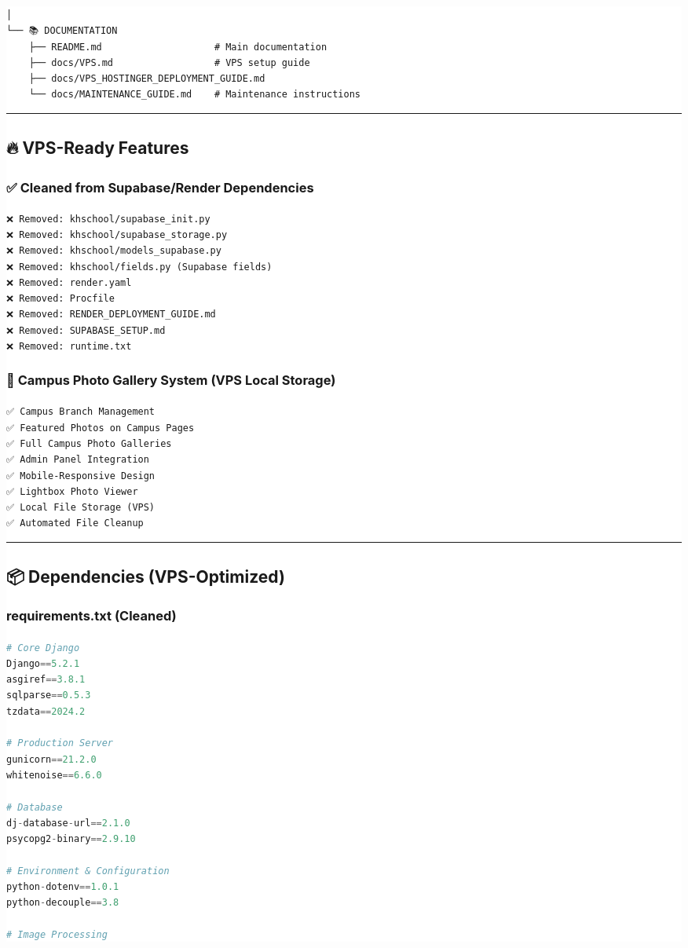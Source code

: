 ```
│
└── 📚 DOCUMENTATION
    ├── README.md                    # Main documentation
    ├── docs/VPS.md                  # VPS setup guide
    ├── docs/VPS_HOSTINGER_DEPLOYMENT_GUIDE.md
    └── docs/MAINTENANCE_GUIDE.md    # Maintenance instructions
```

---

## 🔥 **VPS-Ready Features**

### ✅ **Cleaned from Supabase/Render Dependencies**
```
❌ Removed: khschool/supabase_init.py
❌ Removed: khschool/supabase_storage.py
❌ Removed: khschool/models_supabase.py
❌ Removed: khschool/fields.py (Supabase fields)
❌ Removed: render.yaml
❌ Removed: Procfile
❌ Removed: RENDER_DEPLOYMENT_GUIDE.md
❌ Removed: SUPABASE_SETUP.md
❌ Removed: runtime.txt
```

### 🏫 **Campus Photo Gallery System** (VPS Local Storage)
```
✅ Campus Branch Management
✅ Featured Photos on Campus Pages  
✅ Full Campus Photo Galleries
✅ Admin Panel Integration
✅ Mobile-Responsive Design
✅ Lightbox Photo Viewer
✅ Local File Storage (VPS)
✅ Automated File Cleanup
```

---

## 📦 **Dependencies (VPS-Optimized)**

### **requirements.txt (Cleaned)**
```python
# Core Django
Django==5.2.1
asgiref==3.8.1
sqlparse==0.5.3
tzdata==2024.2

# Production Server
gunicorn==21.2.0
whitenoise==6.6.0

# Database
dj-database-url==2.1.0
psycopg2-binary==2.9.10

# Environment & Configuration
python-dotenv==1.0.1
python-decouple==3.8

# Image Processing
```
